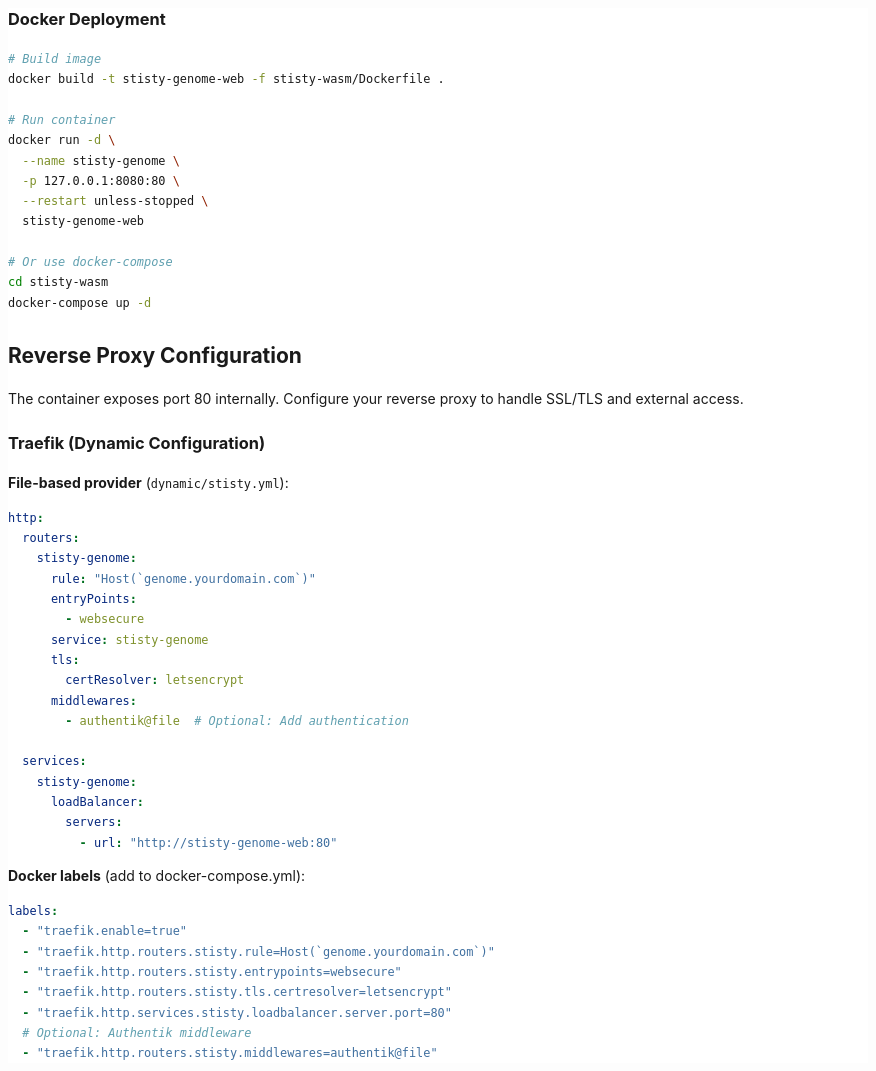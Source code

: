 ### Docker Deployment

```bash
# Build image
docker build -t stisty-genome-web -f stisty-wasm/Dockerfile .

# Run container
docker run -d \
  --name stisty-genome \
  -p 127.0.0.1:8080:80 \
  --restart unless-stopped \
  stisty-genome-web

# Or use docker-compose
cd stisty-wasm
docker-compose up -d
```

## Reverse Proxy Configuration

The container exposes port 80 internally. Configure your reverse proxy to handle SSL/TLS and external access.

### Traefik (Dynamic Configuration)

**File-based provider** (`dynamic/stisty.yml`):
```yaml
http:
  routers:
    stisty-genome:
      rule: "Host(`genome.yourdomain.com`)"
      entryPoints:
        - websecure
      service: stisty-genome
      tls:
        certResolver: letsencrypt
      middlewares:
        - authentik@file  # Optional: Add authentication

  services:
    stisty-genome:
      loadBalancer:
        servers:
          - url: "http://stisty-genome-web:80"
```

**Docker labels** (add to docker-compose.yml):
```yaml
labels:
  - "traefik.enable=true"
  - "traefik.http.routers.stisty.rule=Host(`genome.yourdomain.com`)"
  - "traefik.http.routers.stisty.entrypoints=websecure"
  - "traefik.http.routers.stisty.tls.certresolver=letsencrypt"
  - "traefik.http.services.stisty.loadbalancer.server.port=80"
  # Optional: Authentik middleware
  - "traefik.http.routers.stisty.middlewares=authentik@file"
```
